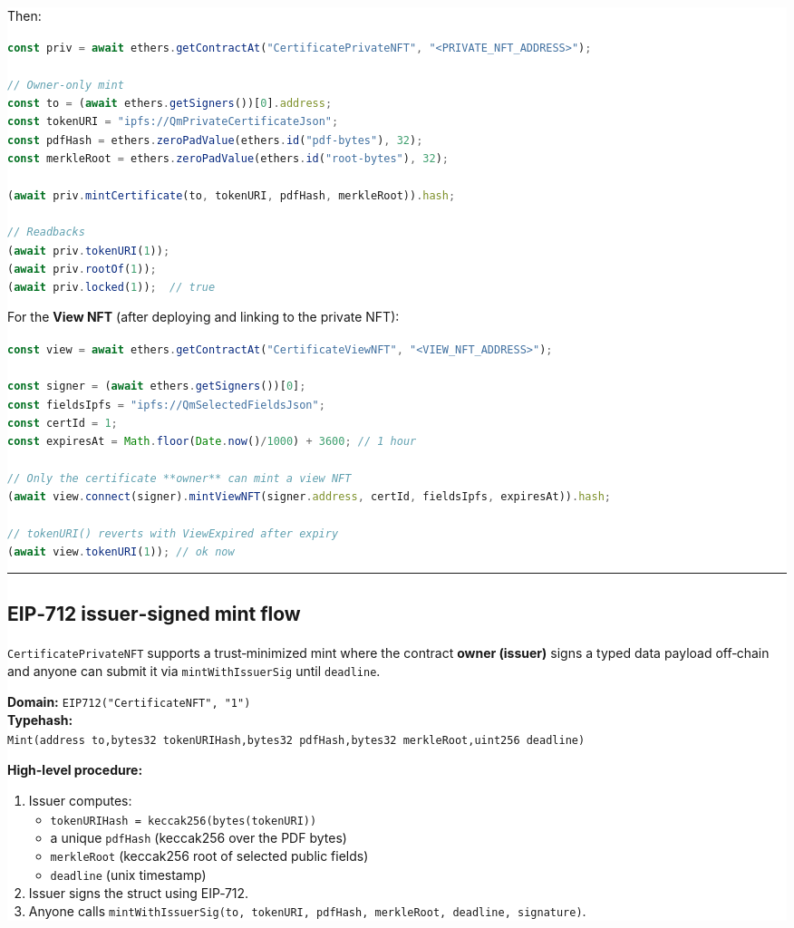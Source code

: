 Then:

```js
const priv = await ethers.getContractAt("CertificatePrivateNFT", "<PRIVATE_NFT_ADDRESS>");

// Owner-only mint
const to = (await ethers.getSigners())[0].address;
const tokenURI = "ipfs://QmPrivateCertificateJson";
const pdfHash = ethers.zeroPadValue(ethers.id("pdf-bytes"), 32);
const merkleRoot = ethers.zeroPadValue(ethers.id("root-bytes"), 32);

(await priv.mintCertificate(to, tokenURI, pdfHash, merkleRoot)).hash;

// Readbacks
(await priv.tokenURI(1));
(await priv.rootOf(1));
(await priv.locked(1));  // true
```

For the **View NFT** (after deploying and linking to the private NFT):

```js
const view = await ethers.getContractAt("CertificateViewNFT", "<VIEW_NFT_ADDRESS>");

const signer = (await ethers.getSigners())[0];
const fieldsIpfs = "ipfs://QmSelectedFieldsJson";
const certId = 1;
const expiresAt = Math.floor(Date.now()/1000) + 3600; // 1 hour

// Only the certificate **owner** can mint a view NFT
(await view.connect(signer).mintViewNFT(signer.address, certId, fieldsIpfs, expiresAt)).hash;

// tokenURI() reverts with ViewExpired after expiry
(await view.tokenURI(1)); // ok now
```

---

## EIP‑712 issuer‑signed mint flow

`CertificatePrivateNFT` supports a trust‑minimized mint where the contract **owner (issuer)** signs a typed data payload off‑chain and anyone can submit it via `mintWithIssuerSig` until `deadline`.

**Domain:** `EIP712("CertificateNFT", "1")`  
**Typehash:**  
`Mint(address to,bytes32 tokenURIHash,bytes32 pdfHash,bytes32 merkleRoot,uint256 deadline)`

**High-level procedure:**

1. Issuer computes:
   - `tokenURIHash = keccak256(bytes(tokenURI))`
   - a unique `pdfHash` (keccak256 over the PDF bytes)
   - `merkleRoot` (keccak256 root of selected public fields)
   - `deadline` (unix timestamp)
2. Issuer signs the struct using EIP‑712.
3. Anyone calls `mintWithIssuerSig(to, tokenURI, pdfHash, merkleRoot, deadline, signature)`.
